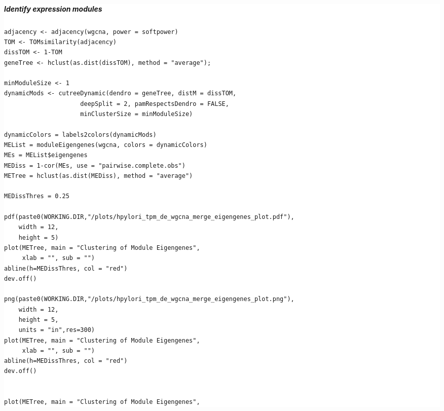 ##### Identify expression modules 

```{R, fig.height=5, fig.width=12}
adjacency <- adjacency(wgcna, power = softpower)
TOM <- TOMsimilarity(adjacency)
dissTOM <- 1-TOM
geneTree <- hclust(as.dist(dissTOM), method = "average");

minModuleSize <- 1
dynamicMods <- cutreeDynamic(dendro = geneTree, distM = dissTOM,
				     deepSplit = 2, pamRespectsDendro = FALSE,
				     minClusterSize = minModuleSize)

dynamicColors = labels2colors(dynamicMods)
MEList = moduleEigengenes(wgcna, colors = dynamicColors)
MEs = MEList$eigengenes
MEDiss = 1-cor(MEs, use = "pairwise.complete.obs")
METree = hclust(as.dist(MEDiss), method = "average")

MEDissThres = 0.25

pdf(paste0(WORKING.DIR,"/plots/hpylori_tpm_de_wgcna_merge_eigengenes_plot.pdf"),
    width = 12, 
    height = 5)
plot(METree, main = "Clustering of Module Eigengenes",
     xlab = "", sub = "")
abline(h=MEDissThres, col = "red")
dev.off()

png(paste0(WORKING.DIR,"/plots/hpylori_tpm_de_wgcna_merge_eigengenes_plot.png"),
    width = 12, 
    height = 5,
    units = "in",res=300)
plot(METree, main = "Clustering of Module Eigengenes",
     xlab = "", sub = "")
abline(h=MEDissThres, col = "red")
dev.off()


plot(METree, main = "Clustering of Module Eigengenes",
